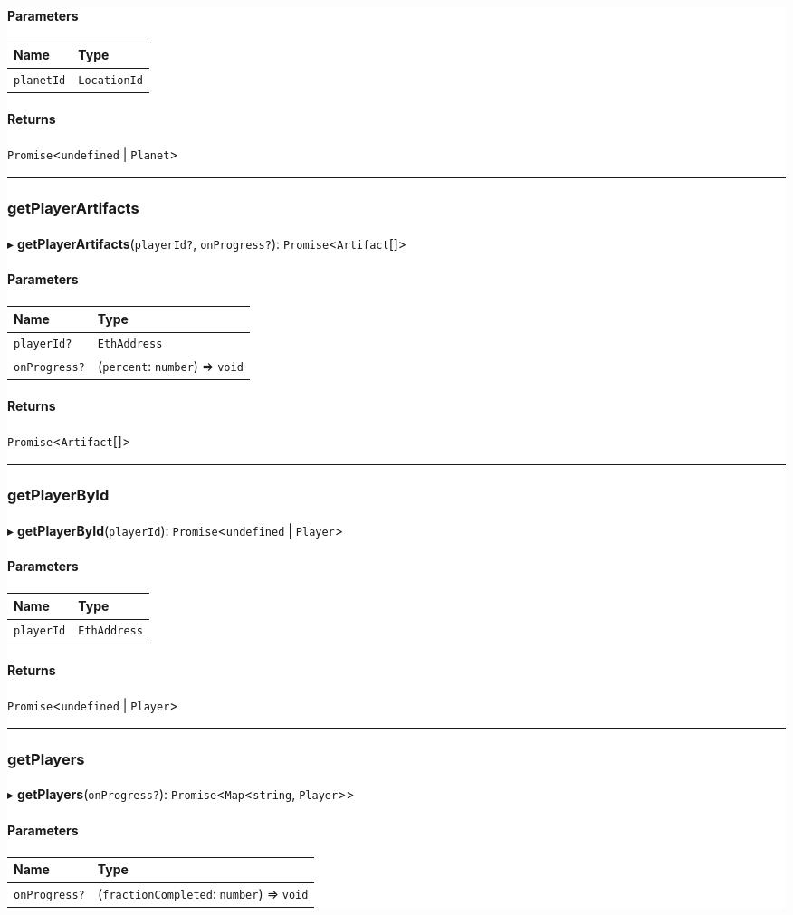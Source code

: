 #### Parameters

| Name       | Type         |
| :--------- | :----------- |
| `planetId` | `LocationId` |

#### Returns

`Promise`<`undefined` \| `Planet`\>

---

### getPlayerArtifacts

▸ **getPlayerArtifacts**(`playerId?`, `onProgress?`): `Promise`<`Artifact`[]\>

#### Parameters

| Name          | Type                            |
| :------------ | :------------------------------ |
| `playerId?`   | `EthAddress`                    |
| `onProgress?` | (`percent`: `number`) => `void` |

#### Returns

`Promise`<`Artifact`[]\>

---

### getPlayerById

▸ **getPlayerById**(`playerId`): `Promise`<`undefined` \| `Player`\>

#### Parameters

| Name       | Type         |
| :--------- | :----------- |
| `playerId` | `EthAddress` |

#### Returns

`Promise`<`undefined` \| `Player`\>

---

### getPlayers

▸ **getPlayers**(`onProgress?`): `Promise`<`Map`<`string`, `Player`\>\>

#### Parameters

| Name          | Type                                      |
| :------------ | :---------------------------------------- |
| `onProgress?` | (`fractionCompleted`: `number`) => `void` |
